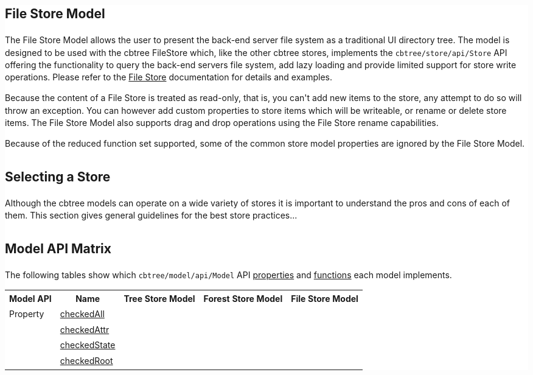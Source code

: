 
<h2 id="file-store-model">File Store  Model</h2>

The File Store Model allows the user to present the back-end server file system
as a traditional UI directory tree. 
The model is designed to be used with the cbtree FileStore which, like the other
cbtree stores, implements the `cbtree/store/api/Store` API offering the functionality
to query the back-end servers file system, add lazy loading and provide limited
support for store write operations.
Please refer to the [File Store](File-Store) documentation for details and 
examples. 

Because the content of a File Store is treated as read-only, that is, you can't
add new items to the store, any attempt to do so will throw an exception. You can 
however add custom properties to store items which will be writeable, or rename
or delete store items. The File Store Model also supports drag and drop
operations using the File Store rename capabilities.

<span class="mega-icon mega-icon-exclamation"></span> Because of the reduced
function set supported, some of the common store model properties are ignored 
by the File Store Model.






<h2 id="selecting-a-store">Selecting a Store</h2>
Although the cbtree models can operate on a wide variety of stores it is important to
understand the pros and cons of each of them. This section gives general guidelines
for the best store practices...


<h2 id="model-api-matrix">Model API Matrix</h2>

The following tables show which `cbtree/model/api/Model` API [properties](Model-API#model-properties)
and [functions](Model-API#model-functions) each model implements.

<table>
	<tr>
		<th>Model API</th>
		<th>Name</th>
		<th>Tree Store Model</th>
		<th>Forest Store Model</th>
		<th>File Store Model</th>
	</tr>
	<tr>
		<td rowspan="15">Property</td>
		<td><a href="Model-API#wiki-checkedall">checkedAll</a></td>
		<td><span class="mini-icon mini-icon-confirm"></span></td>
		<td><span class="mini-icon mini-icon-confirm"></span></td>
		<td><span class="mini-icon mini-icon-confirm"></span></td>
	</tr>
	<tr>
		<td><a href="Model-API#wiki-checkedattr">checkedAttr</a></td>
		<td><span class="mini-icon mini-icon-confirm"></span></td>
		<td><span class="mini-icon mini-icon-confirm"></span></td>
		<td><span class="mini-icon mini-icon-confirm"></span></td>
	</tr>
	<tr>
		<td><a href="Model-API#wiki-checkedstate">checkedState</a></td>
		<td><span class="mini-icon mini-icon-confirm"></span></td>
		<td><span class="mini-icon mini-icon-confirm"></span></td>
		<td><span class="mini-icon mini-icon-confirm"></span></td>
	</tr>
	<tr>
		<td><a href="Model-API#wiki-checkedroot">checkedRoot</a></td>
		<td><span class="mini-icon mini-icon-confirm"></span></td>
		<td><span class="mini-icon mini-icon-confirm"></span></td>